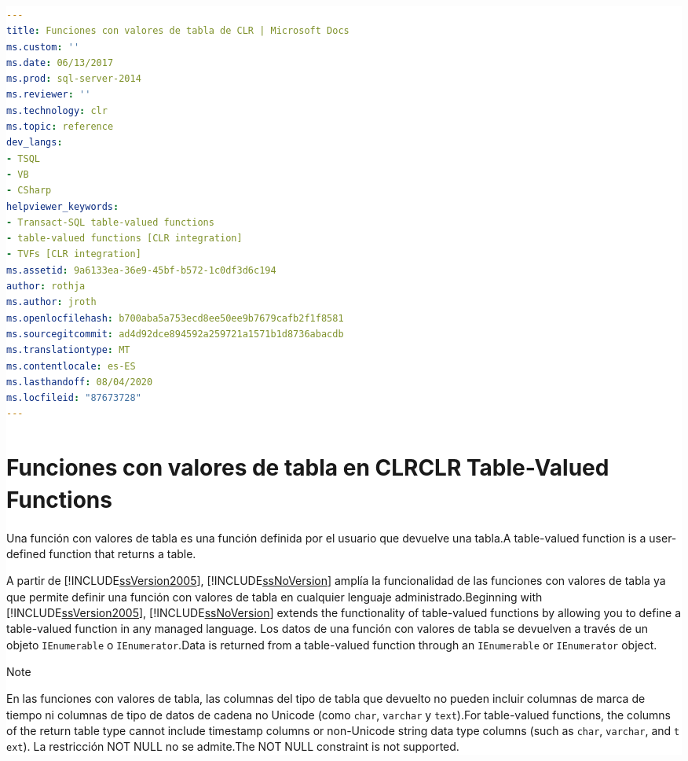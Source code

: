 ```yaml
---
title: Funciones con valores de tabla de CLR | Microsoft Docs
ms.custom: ''
ms.date: 06/13/2017
ms.prod: sql-server-2014
ms.reviewer: ''
ms.technology: clr
ms.topic: reference
dev_langs:
- TSQL
- VB
- CSharp
helpviewer_keywords:
- Transact-SQL table-valued functions
- table-valued functions [CLR integration]
- TVFs [CLR integration]
ms.assetid: 9a6133ea-36e9-45bf-b572-1c0df3d6c194
author: rothja
ms.author: jroth
ms.openlocfilehash: b700aba5a753ecd8ee50ee9b7679cafb2f1f8581
ms.sourcegitcommit: ad4d92dce894592a259721a1571b1d8736abacdb
ms.translationtype: MT
ms.contentlocale: es-ES
ms.lasthandoff: 08/04/2020
ms.locfileid: "87673728"
---
```

# <a name="clr-table-valued-functions"></a><span data-ttu-id="3801f-102">Funciones con valores de tabla en CLR</span><span class="sxs-lookup"><span data-stu-id="3801f-102">CLR Table-Valued Functions</span></span>
  <span data-ttu-id="3801f-103">Una función con valores de tabla es una función definida por el usuario que devuelve una tabla.</span><span class="sxs-lookup"><span data-stu-id="3801f-103">A table-valued function is a user-defined function that returns a table.</span></span>  
  
 <span data-ttu-id="3801f-104">A partir de [!INCLUDE[ssVersion2005](../../includes/ssversion2005-md.md)], [!INCLUDE[ssNoVersion](../../includes/ssnoversion-md.md)] amplía la funcionalidad de las funciones con valores de tabla ya que permite definir una función con valores de tabla en cualquier lenguaje administrado.</span><span class="sxs-lookup"><span data-stu-id="3801f-104">Beginning with [!INCLUDE[ssVersion2005](../../includes/ssversion2005-md.md)], [!INCLUDE[ssNoVersion](../../includes/ssnoversion-md.md)] extends the functionality of table-valued functions by allowing you to define a table-valued function in any managed language.</span></span> <span data-ttu-id="3801f-105">Los datos de una función con valores de tabla se devuelven a través de un objeto `IEnumerable` o `IEnumerator`.</span><span class="sxs-lookup"><span data-stu-id="3801f-105">Data is returned from a table-valued function through an `IEnumerable` or `IEnumerator` object.</span></span>  
  
> [!NOTE]  
>  <span data-ttu-id="3801f-106">En las funciones con valores de tabla, las columnas del tipo de tabla que devuelto no pueden incluir columnas de marca de tiempo ni columnas de tipo de datos de cadena no Unicode (como `char`, `varchar` y `text`).</span><span class="sxs-lookup"><span data-stu-id="3801f-106">For table-valued functions, the columns of the return table type cannot include timestamp columns or non-Unicode string data type columns (such as `char`, `varchar`, and `text`).</span></span> <span data-ttu-id="3801f-107">La restricción NOT NULL no se admite.</span><span class="sxs-lookup"><span data-stu-id="3801f-107">The NOT NULL constraint is not supported.</span></span>  
  